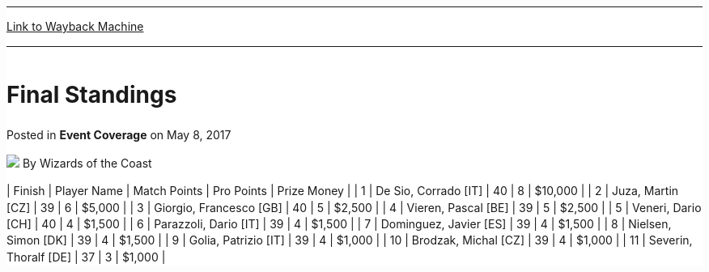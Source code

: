 
---
[Link to Wayback Machine](https://web.archive.org/web/20211127225853/https://magic.wizards.com/en/events/coverage/gpbol17/final-standings-2017-05-07)

[_metadata_:author]:- "Wizards of the Coast"
[_metadata_:description]:- "Finish Player Name Match Points Pro Points Prize Money 1 De Sio, Corrado [IT] 40 8 $10,000 2 Juza, Martin [CZ] 39 6 $5,000 3 Giorgio, Francesco [GB] 40 5 $2,500 4 Vieren, Pascal [BE] 39 5 $2,500 5 Veneri, Dario [CH] 40 4 $1,500 6 Parazzoli, Dario [IT] 39 4 $1,500 7 Dominguez, Javier [ES] 39 4 $1,500 8 Nielsen, Simon [DK] 39 4 $1,500 9 Golia, Patrizio [IT] 39 4 $1,000 10"
[_metadata_:generator]:- "Drupal 7 (http://drupal.org)"
[_metadata_:node]:- "1155536"
[_metadata_:path_date]:- "2017-05-07"
[_metadata_:publish_date]:- "2017-05-08"
[_metadata_:source]:- "div-main-content"
[_metadata_:title]:- "Final Standings"
[_metadata_:wayback_capture_timestamp]:- "2021-11-27 22:58:53"
[_metadata_:wayback_raw_url]:- "https://web.archive.org/web/20211127225853id_/https://magic.wizards.com/en/events/coverage/gpbol17/final-standings-2017-05-07"
[_metadata_:wayback_url]:- "https://magic.wizards.com/en/events/coverage/gpbol17/final-standings-2017-05-07"
---


Final Standings
===============



 Posted in **Event Coverage**
 on May 8, 2017 






![](https://media.magic.wizards.com/styles/auth_small/public/images/person/wizards_author.jpg)
By Wizards of the Coast













| Finish | Player Name | Match Points | Pro Points | Prize Money |
| 1 | De Sio, Corrado [IT] | 40 | 8 | $10,000 |
| 2 | Juza, Martin [CZ] | 39 | 6 | $5,000 |
| 3 | Giorgio, Francesco [GB] | 40 | 5 | $2,500 |
| 4 | Vieren, Pascal [BE] | 39 | 5 | $2,500 |
| 5 | Veneri, Dario [CH] | 40 | 4 | $1,500 |
| 6 | Parazzoli, Dario [IT] | 39 | 4 | $1,500 |
| 7 | Dominguez, Javier [ES] | 39 | 4 | $1,500 |
| 8 | Nielsen, Simon [DK] | 39 | 4 | $1,500 |
| 9 | Golia, Patrizio [IT] | 39 | 4 | $1,000 |
| 10 | Brodzak, Michal [CZ] | 39 | 4 | $1,000 |
| 11 | Severin, Thoralf [DE] | 37 | 3 | $1,000 |